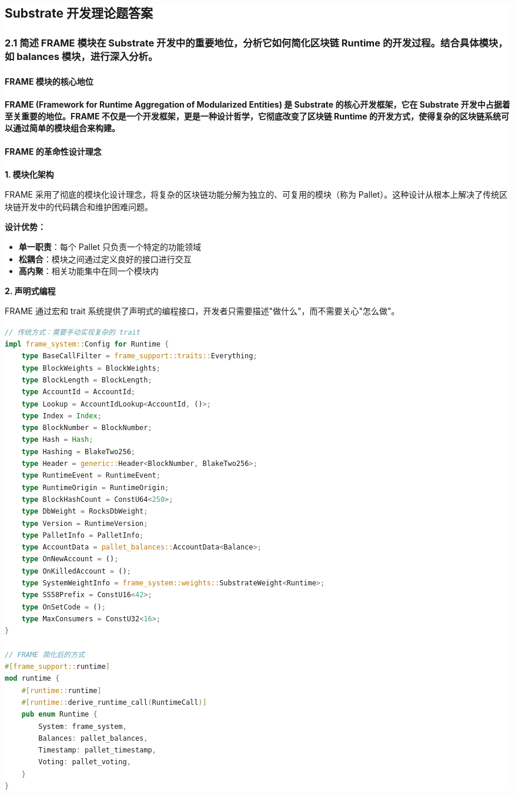 ## Substrate 开发理论题答案

### 2.1 简述 FRAME 模块在 Substrate 开发中的重要地位，分析它如何简化区块链 Runtime 的开发过程。结合具体模块，如 balances 模块，进行深入分析。

#### FRAME 模块的核心地位

**FRAME (Framework for Runtime Aggregation of Modularized Entities) 是 Substrate 的核心开发框架，它在 Substrate 开发中占据着至关重要的地位。FRAME 不仅是一个开发框架，更是一种设计哲学，它彻底改变了区块链 Runtime 的开发方式，使得复杂的区块链系统可以通过简单的模块组合来构建。**

#### FRAME 的革命性设计理念

**1. 模块化架构**

FRAME 采用了彻底的模块化设计理念，将复杂的区块链功能分解为独立的、可复用的模块（称为 Pallet）。这种设计从根本上解决了传统区块链开发中的代码耦合和维护困难问题。

**设计优势：**
- **单一职责**：每个 Pallet 只负责一个特定的功能领域
- **松耦合**：模块之间通过定义良好的接口进行交互
- **高内聚**：相关功能集中在同一个模块内

**2. 声明式编程**

FRAME 通过宏和 trait 系统提供了声明式的编程接口，开发者只需要描述"做什么"，而不需要关心"怎么做"。

```rust
// 传统方式：需要手动实现复杂的 trait
impl frame_system::Config for Runtime {
    type BaseCallFilter = frame_support::traits::Everything;
    type BlockWeights = BlockWeights;
    type BlockLength = BlockLength;
    type AccountId = AccountId;
    type Lookup = AccountIdLookup<AccountId, ()>;
    type Index = Index;
    type BlockNumber = BlockNumber;
    type Hash = Hash;
    type Hashing = BlakeTwo256;
    type Header = generic::Header<BlockNumber, BlakeTwo256>;
    type RuntimeEvent = RuntimeEvent;
    type RuntimeOrigin = RuntimeOrigin;
    type BlockHashCount = ConstU64<250>;
    type DbWeight = RocksDbWeight;
    type Version = RuntimeVersion;
    type PalletInfo = PalletInfo;
    type AccountData = pallet_balances::AccountData<Balance>;
    type OnNewAccount = ();
    type OnKilledAccount = ();
    type SystemWeightInfo = frame_system::weights::SubstrateWeight<Runtime>;
    type SS58Prefix = ConstU16<42>;
    type OnSetCode = ();
    type MaxConsumers = ConstU32<16>;
}

// FRAME 简化后的方式
#[frame_support::runtime]
mod runtime {
    #[runtime::runtime]
    #[runtime::derive_runtime_call(RuntimeCall)]
    pub enum Runtime {
        System: frame_system,
        Balances: pallet_balances,
        Timestamp: pallet_timestamp,
        Voting: pallet_voting,
    }
}
```